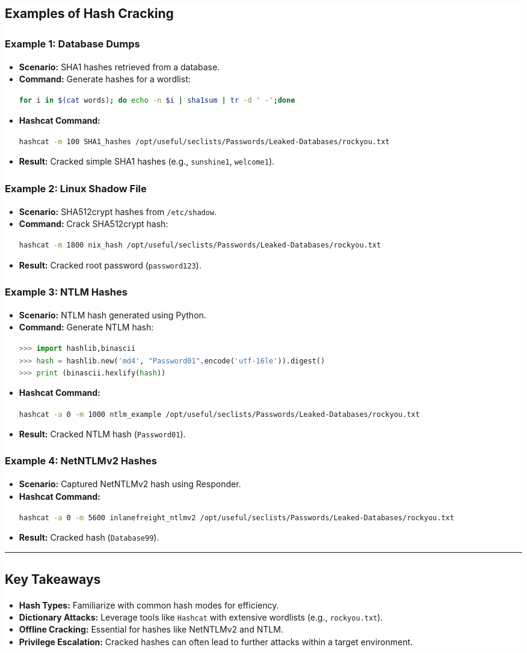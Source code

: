 
## Examples of Hash Cracking

### Example 1: Database Dumps
- **Scenario:** SHA1 hashes retrieved from a database.
- **Command:** Generate hashes for a wordlist:
  ```bash
  for i in $(cat words); do echo -n $i | sha1sum | tr -d ' -';done
  ```
- **Hashcat Command:** 
  ```bash
  hashcat -m 100 SHA1_hashes /opt/useful/seclists/Passwords/Leaked-Databases/rockyou.txt
  ```
- **Result:** Cracked simple SHA1 hashes (e.g., `sunshine1`, `welcome1`).

### Example 2: Linux Shadow File
- **Scenario:** SHA512crypt hashes from `/etc/shadow`.
- **Command:** Crack SHA512crypt hash:
  ```bash
  hashcat -m 1800 nix_hash /opt/useful/seclists/Passwords/Leaked-Databases/rockyou.txt
  ```
- **Result:** Cracked root password (`password123`).

### Example 3: NTLM Hashes
- **Scenario:** NTLM hash generated using Python.
- **Command:** Generate NTLM hash:
  ```python
  >>> import hashlib,binascii
  >>> hash = hashlib.new('md4', "Password01".encode('utf-16le')).digest()
  >>> print (binascii.hexlify(hash))
  ```
- **Hashcat Command:**
  ```bash
  hashcat -a 0 -m 1000 ntlm_example /opt/useful/seclists/Passwords/Leaked-Databases/rockyou.txt
  ```
- **Result:** Cracked NTLM hash (`Password01`).

### Example 4: NetNTLMv2 Hashes
- **Scenario:** Captured NetNTLMv2 hash using Responder.
- **Hashcat Command:**
  ```bash
  hashcat -a 0 -m 5600 inlanefreight_ntlmv2 /opt/useful/seclists/Passwords/Leaked-Databases/rockyou.txt
  ```
- **Result:** Cracked hash (`Database99`).

---

## Key Takeaways
- **Hash Types:** Familiarize with common hash modes for efficiency.
- **Dictionary Attacks:** Leverage tools like `Hashcat` with extensive wordlists (e.g., `rockyou.txt`).
- **Offline Cracking:** Essential for hashes like NetNTLMv2 and NTLM.
- **Privilege Escalation:** Cracked hashes can often lead to further attacks within a target environment.
